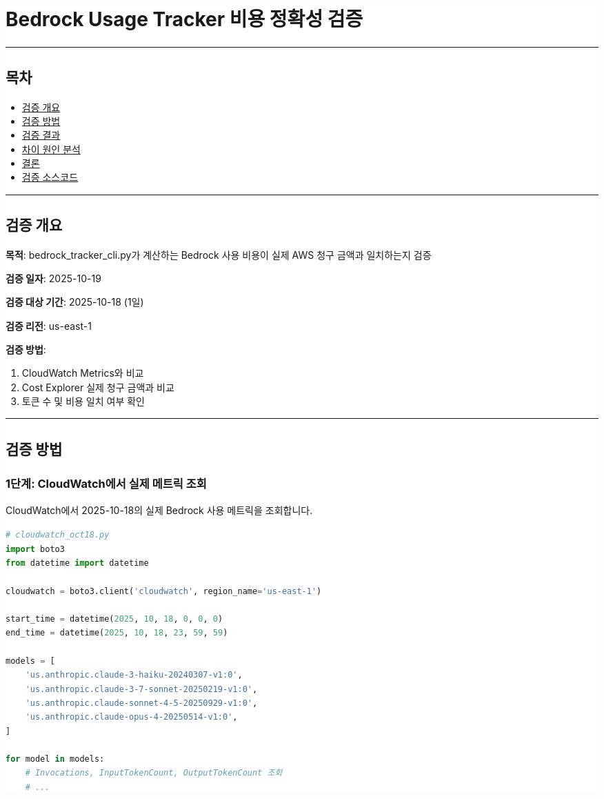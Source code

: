 # Bedrock Usage Tracker 비용 정확성 검증

---

## 목차
- [검증 개요](#검증-개요)
- [검증 방법](#검증-방법)
- [검증 결과](#검증-결과)
- [차이 원인 분석](#차이-원인-분석)
- [결론](#결론)
- [검증 소스코드](#검증-소스코드)

---

## 검증 개요

**목적**: bedrock_tracker_cli.py가 계산하는 Bedrock 사용 비용이 실제 AWS 청구 금액과 일치하는지 검증

**검증 일자**: 2025-10-19

**검증 대상 기간**: 2025-10-18 (1일)

**검증 리전**: us-east-1

**검증 방법**:
1. CloudWatch Metrics와 비교
2. Cost Explorer 실제 청구 금액과 비교
3. 토큰 수 및 비용 일치 여부 확인

---

## 검증 방법

### 1단계: CloudWatch에서 실제 메트릭 조회

CloudWatch에서 2025-10-18의 실제 Bedrock 사용 메트릭을 조회합니다.

```python
# cloudwatch_oct18.py
import boto3
from datetime import datetime

cloudwatch = boto3.client('cloudwatch', region_name='us-east-1')

start_time = datetime(2025, 10, 18, 0, 0, 0)
end_time = datetime(2025, 10, 18, 23, 59, 59)

models = [
    'us.anthropic.claude-3-haiku-20240307-v1:0',
    'us.anthropic.claude-3-7-sonnet-20250219-v1:0',
    'us.anthropic.claude-sonnet-4-5-20250929-v1:0',
    'us.anthropic.claude-opus-4-20250514-v1:0',
]

for model in models:
    # Invocations, InputTokenCount, OutputTokenCount 조회
    # ...
```
